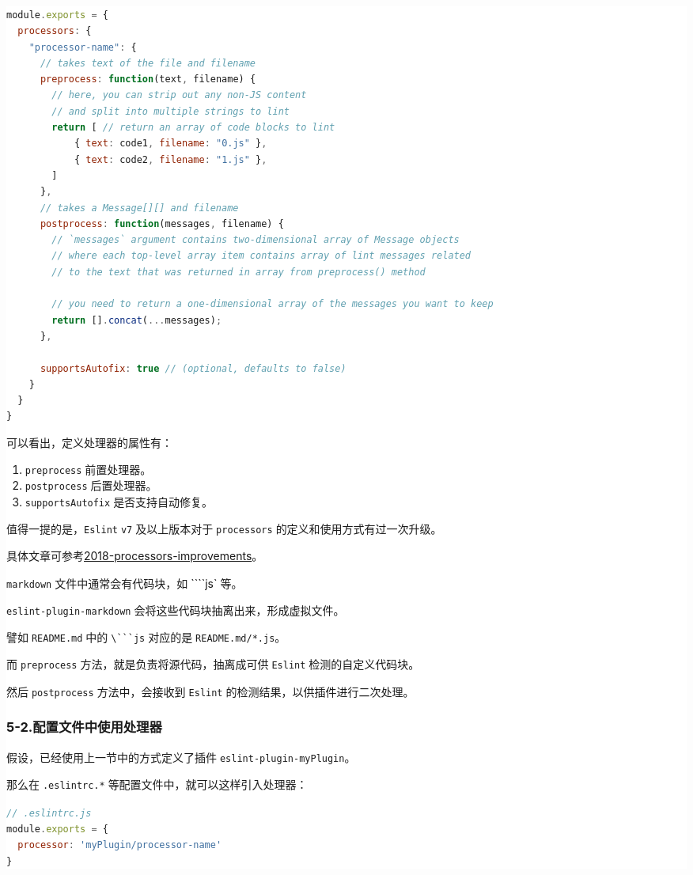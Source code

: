 ```js
module.exports = {
  processors: {
    "processor-name": {
      // takes text of the file and filename
      preprocess: function(text, filename) {
        // here, you can strip out any non-JS content
        // and split into multiple strings to lint
        return [ // return an array of code blocks to lint
            { text: code1, filename: "0.js" },
            { text: code2, filename: "1.js" },
        ]
      },
      // takes a Message[][] and filename
      postprocess: function(messages, filename) {
        // `messages` argument contains two-dimensional array of Message objects
        // where each top-level array item contains array of lint messages related
        // to the text that was returned in array from preprocess() method

        // you need to return a one-dimensional array of the messages you want to keep
        return [].concat(...messages);
      },

      supportsAutofix: true // (optional, defaults to false)
    }
  }
}
```

可以看出，定义处理器的属性有：

1. `preprocess` 前置处理器。
2. `postprocess` 后置处理器。
3. `supportsAutofix` 是否支持自动修复。

值得一提的是，`Eslint` `v7` 及以上版本对于 `processors` 的定义和使用方式有过一次升级。

具体文章可参考[2018-processors-improvements](https://github.com/eslint/rfcs/blob/main/designs/2018-processors-improvements/README.md)。

`markdown` 文件中通常会有代码块，如 ````js` 等。

`eslint-plugin-markdown` 会将这些代码块抽离出来，形成虚拟文件。

譬如 `README.md` 中的 `\```js` 对应的是 `README.md/*.js`。

而 `preprocess` 方法，就是负责将源代码，抽离成可供 `Eslint` 检测的自定义代码块。

然后 `postprocess` 方法中，会接收到 `Eslint` 的检测结果，以供插件进行二次处理。

### 5-2.配置文件中使用处理器

假设，已经使用上一节中的方式定义了插件 `eslint-plugin-myPlugin`。

那么在 `.eslintrc.*` 等配置文件中，就可以这样引入处理器：

```js
// .eslintrc.js
module.exports = {
  processor: 'myPlugin/processor-name'
}
```
